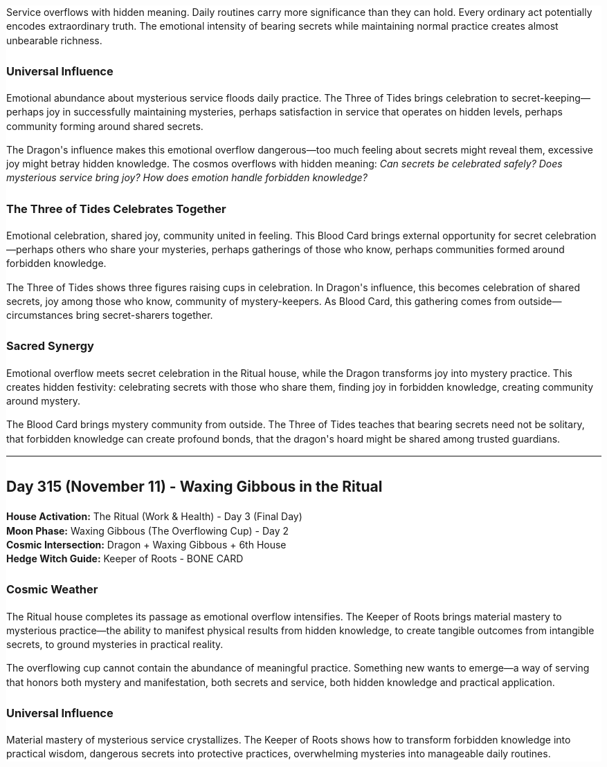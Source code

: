 Service overflows with hidden meaning. Daily routines carry more significance than they can hold. Every ordinary act potentially encodes extraordinary truth. The emotional intensity of bearing secrets while maintaining normal practice creates almost unbearable richness.

### Universal Influence
Emotional abundance about mysterious service floods daily practice. The Three of Tides brings celebration to secret-keeping—perhaps joy in successfully maintaining mysteries, perhaps satisfaction in service that operates on hidden levels, perhaps community forming around shared secrets.

The Dragon's influence makes this emotional overflow dangerous—too much feeling about secrets might reveal them, excessive joy might betray hidden knowledge. The cosmos overflows with hidden meaning: *Can secrets be celebrated safely? Does mysterious service bring joy? How does emotion handle forbidden knowledge?*

### The Three of Tides Celebrates Together
Emotional celebration, shared joy, community united in feeling. This Blood Card brings external opportunity for secret celebration—perhaps others who share your mysteries, perhaps gatherings of those who know, perhaps communities formed around forbidden knowledge.

The Three of Tides shows three figures raising cups in celebration. In Dragon's influence, this becomes celebration of shared secrets, joy among those who know, community of mystery-keepers. As Blood Card, this gathering comes from outside—circumstances bring secret-sharers together.

### Sacred Synergy
Emotional overflow meets secret celebration in the Ritual house, while the Dragon transforms joy into mystery practice. This creates hidden festivity: celebrating secrets with those who share them, finding joy in forbidden knowledge, creating community around mystery.

The Blood Card brings mystery community from outside. The Three of Tides teaches that bearing secrets need not be solitary, that forbidden knowledge can create profound bonds, that the dragon's hoard might be shared among trusted guardians.

---

## Day 315 (November 11) - Waxing Gibbous in the Ritual
**House Activation:** The Ritual (Work & Health) - Day 3 (Final Day)  
**Moon Phase:** Waxing Gibbous (The Overflowing Cup) - Day 2  
**Cosmic Intersection:** Dragon + Waxing Gibbous + 6th House  
**Hedge Witch Guide:** Keeper of Roots - BONE CARD

### Cosmic Weather
The Ritual house completes its passage as emotional overflow intensifies. The Keeper of Roots brings material mastery to mysterious practice—the ability to manifest physical results from hidden knowledge, to create tangible outcomes from intangible secrets, to ground mysteries in practical reality.

The overflowing cup cannot contain the abundance of meaningful practice. Something new wants to emerge—a way of serving that honors both mystery and manifestation, both secrets and service, both hidden knowledge and practical application.

### Universal Influence
Material mastery of mysterious service crystallizes. The Keeper of Roots shows how to transform forbidden knowledge into practical wisdom, dangerous secrets into protective practices, overwhelming mysteries into manageable daily routines.
